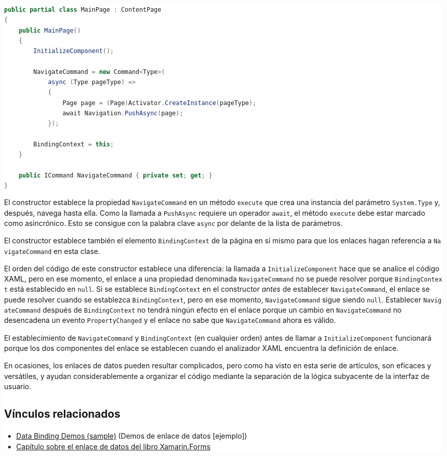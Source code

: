 ```csharp
public partial class MainPage : ContentPage
{
    public MainPage()
    {
        InitializeComponent();

        NavigateCommand = new Command<Type>(
            async (Type pageType) =>
            {
                Page page = (Page)Activator.CreateInstance(pageType);
                await Navigation.PushAsync(page);
            });

        BindingContext = this;
    }

    public ICommand NavigateCommand { private set; get; }
}
```

El constructor establece la propiedad `NavigateCommand` en un método `execute` que crea una instancia del parámetro `System.Type` y, después, navega hasta ella. Como la llamada a `PushAsync` requiere un operador `await`, el método `execute` debe estar marcado como asincrónico. Esto se consigue con la palabra clave `async` por delante de la lista de parámetros.

El constructor establece también el elemento `BindingContext` de la página en sí mismo para que los enlaces hagan referencia a `NavigateCommand` en esta clase.

El orden del código de este constructor establece una diferencia: la llamada a `InitializeComponent` hace que se analice el código XAML, pero en ese momento, el enlace a una propiedad denominada `NavigateCommand` no se puede resolver porque `BindingContext` está establecido en `null`. Si se establece `BindingContext` en el constructor *antes* de establecer `NavigateCommand`, el enlace se puede resolver cuando se establezca `BindingContext`, pero en ese momento, `NavigateCommand` sigue siendo `null`. Establecer `NavigateCommand` después de `BindingContext` no tendrá ningún efecto en el enlace porque un cambio en `NavigateCommand` no desencadena un evento `PropertyChanged` y el enlace no sabe que `NavigateCommand` ahora es válido.

El establecimiento de `NavigateCommand` y `BindingContext` (en cualquier orden) antes de llamar a `InitializeComponent` funcionará porque los dos componentes del enlace se establecen cuando el analizador XAML encuentra la definición de enlace.

En ocasiones, los enlaces de datos pueden resultar complicados, pero como ha visto en esta serie de artículos, son eficaces y versátiles, y ayudan considerablemente a organizar el código mediante la separación de la lógica subyacente de la interfaz de usuario.

## <a name="related-links"></a>Vínculos relacionados

- [Data Binding Demos (sample)](https://docs.microsoft.com/samples/xamarin/xamarin-forms-samples/databindingdemos) (Demos de enlace de datos [ejemplo])
- [Capítulo sobre el enlace de datos del libro Xamarin.Forms](~/xamarin-forms/creating-mobile-apps-xamarin-forms/summaries/chapter18.md)
